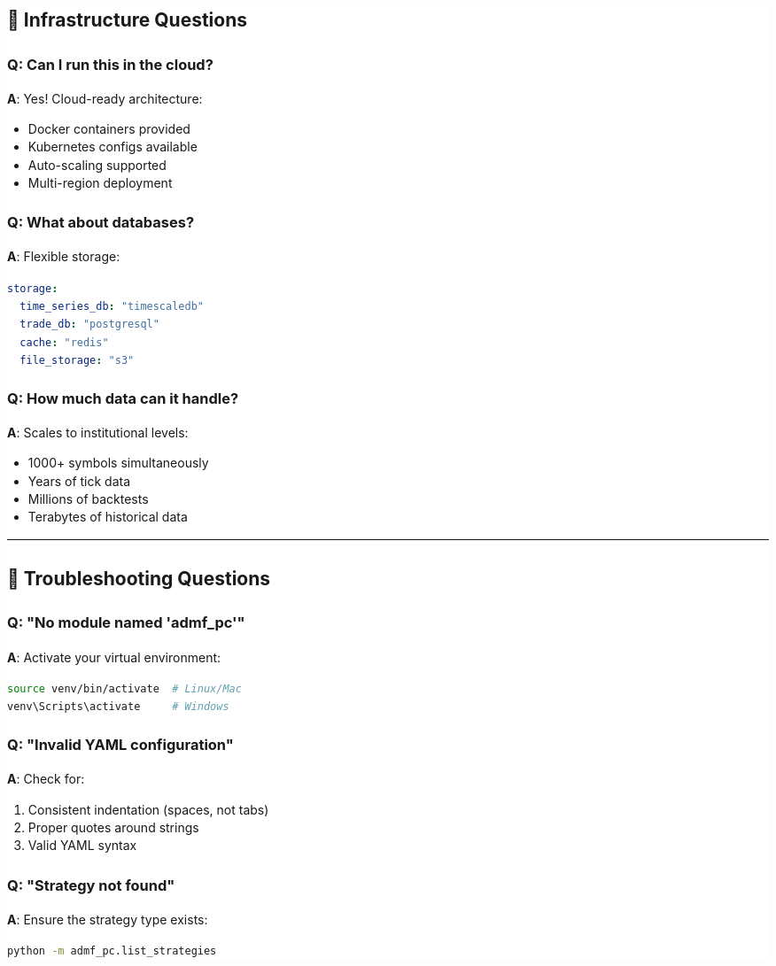 
## 🔧 Infrastructure Questions

### Q: Can I run this in the cloud?
**A**: Yes! Cloud-ready architecture:
- Docker containers provided
- Kubernetes configs available
- Auto-scaling supported
- Multi-region deployment

### Q: What about databases?
**A**: Flexible storage:
```yaml
storage:
  time_series_db: "timescaledb"
  trade_db: "postgresql"
  cache: "redis"
  file_storage: "s3"
```

### Q: How much data can it handle?
**A**: Scales to institutional levels:
- 1000+ symbols simultaneously
- Years of tick data
- Millions of backtests
- Terabytes of historical data

---

## 🐛 Troubleshooting Questions

### Q: "No module named 'admf_pc'"
**A**: Activate your virtual environment:
```bash
source venv/bin/activate  # Linux/Mac
venv\Scripts\activate     # Windows
```

### Q: "Invalid YAML configuration"
**A**: Check for:
1. Consistent indentation (spaces, not tabs)
2. Proper quotes around strings
3. Valid YAML syntax

### Q: "Strategy not found"
**A**: Ensure the strategy type exists:
```bash
python -m admf_pc.list_strategies
```
